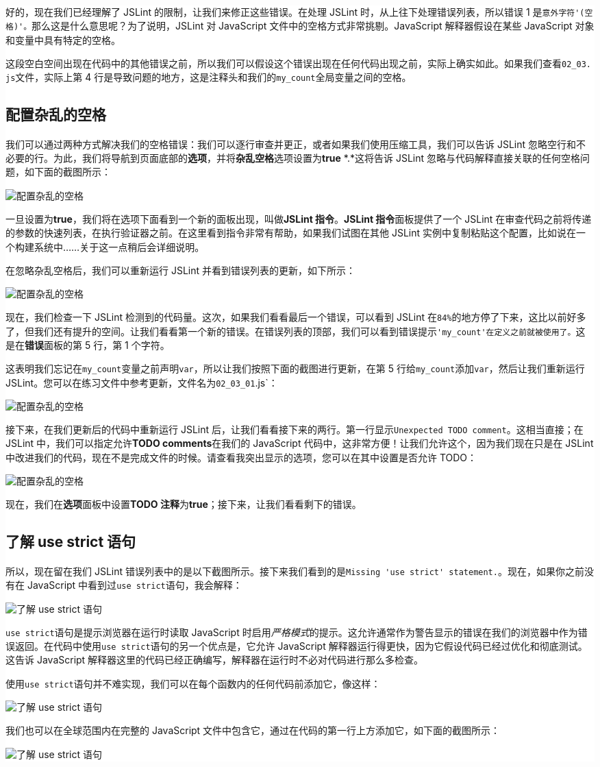 好的，现在我们已经理解了 JSLint 的限制，让我们来修正这些错误。在处理 JSLint 时，从上往下处理错误列表，所以错误 1 是`意外字符'(空格)'。`那么这是什么意思呢？为了说明，JSLint 对 JavaScript 文件中的空格方式非常挑剔。JavaScript 解释器假设在某些 JavaScript 对象和变量中具有特定的空格。

这段空白空间出现在代码中的其他错误之前，所以我们可以假设这个错误出现在任何代码出现之前，实际上确实如此。如果我们查看`02_03.js`文件，实际上第 4 行是导致问题的地方，这是注释头和我们的`my_count`全局变量之间的空格。

## 配置杂乱的空格

我们可以通过两种方式解决我们的空格错误：我们可以逐行审查并更正，或者如果我们使用压缩工具，我们可以告诉 JSLint 忽略空行和不必要的行。为此，我们将导航到页面底部的**选项**，并将**杂乱空格**选项设置为**true** *.*这将告诉 JSLint 忽略与代码解释直接关联的任何空格问题，如下面的截图所示：

![配置杂乱的空格](https://github.com/OpenDocCN/freelearn-js-pt2-zh/raw/master/docs/ms-js-hiperf/img/7296OS_02_09.jpg)

一旦设置为**true**，我们将在选项下面看到一个新的面板出现，叫做**JSLint 指令**。**JSLint 指令**面板提供了一个 JSLint 在审查代码之前将传递的参数的快速列表，在执行验证器之前。在这里看到指令非常有帮助，如果我们试图在其他 JSLint 实例中复制粘贴这个配置，比如说在一个构建系统中……关于这一点稍后会详细说明。

在忽略杂乱空格后，我们可以重新运行 JSLint 并看到错误列表的更新，如下所示：

![配置杂乱的空格](https://github.com/OpenDocCN/freelearn-js-pt2-zh/raw/master/docs/ms-js-hiperf/img/7296OS_02_10.jpg)

现在，我们检查一下 JSLint 检测到的代码量。这次，如果我们看看最后一个错误，可以看到 JSLint 在`84%`的地方停了下来，这比以前好多了，但我们还有提升的空间。让我们看看第一个新的错误。在错误列表的顶部，我们可以看到错误提示`'my_count'在定义之前就被使用了。`这是在**错误**面板的第 5 行，第 1 个字符。

这表明我们忘记在`my_count`变量之前声明`var`，所以让我们按照下面的截图进行更新，在第 5 行给`my_count`添加`var`，然后让我们重新运行 JSLint。您可以在练习文件中参考更新，文件名为`02_03_01`.js`：

![配置杂乱的空格](https://github.com/OpenDocCN/freelearn-js-pt2-zh/raw/master/docs/ms-js-hiperf/img/7296OS_02_11.jpg)

接下来，在我们更新后的代码中重新运行 JSLint 后，让我们看看接下来的两行。第一行显示`Unexpected TODO comment`。这相当直接；在 JSLint 中，我们可以指定允许**TODO comments**在我们的 JavaScript 代码中，这非常方便！让我们允许这个，因为我们现在只是在 JSLint 中改进我们的代码，现在不是完成文件的时候。请查看我突出显示的选项，您可以在其中设置是否允许 TODO：

![配置杂乱的空格](https://github.com/OpenDocCN/freelearn-js-pt2-zh/raw/master/docs/ms-js-hiperf/img/7296OS_02_12.jpg)

现在，我们在**选项**面板中设置**TODO 注释**为**true**；接下来，让我们看看剩下的错误。

## 了解 use strict 语句

所以，现在留在我们 JSLint 错误列表中的是以下截图所示。接下来我们看到的是`Missing 'use strict' statement.`。现在，如果你之前没有在 JavaScript 中看到过`use strict`语句，我会解释：

![了解 use strict 语句](https://github.com/OpenDocCN/freelearn-js-pt2-zh/raw/master/docs/ms-js-hiperf/img/7296OS_02_13.jpg)

`use strict`语句是提示浏览器在运行时读取 JavaScript 时启用*严格模式*的提示。这允许通常作为警告显示的错误在我们的浏览器中作为错误返回。在代码中使用`use strict`语句的另一个优点是，它允许 JavaScript 解释器运行得更快，因为它假设代码已经过优化和彻底测试。这告诉 JavaScript 解释器这里的代码已经正确编写，解释器在运行时不必对代码进行那么多检查。

使用`use strict`语句并不难实现，我们可以在每个函数内的任何代码前添加它，像这样：

![了解 use strict 语句](https://github.com/OpenDocCN/freelearn-js-pt2-zh/raw/master/docs/ms-js-hiperf/img/7296OS_02_14.jpg)

我们也可以在全球范围内在完整的 JavaScript 文件中包含它，通过在代码的第一行上方添加它，如下面的截图所示：

![了解 use strict 语句](https://github.com/OpenDocCN/freelearn-js-pt2-zh/raw/master/docs/ms-js-hiperf/img/7296OS_02_15.jpg)
